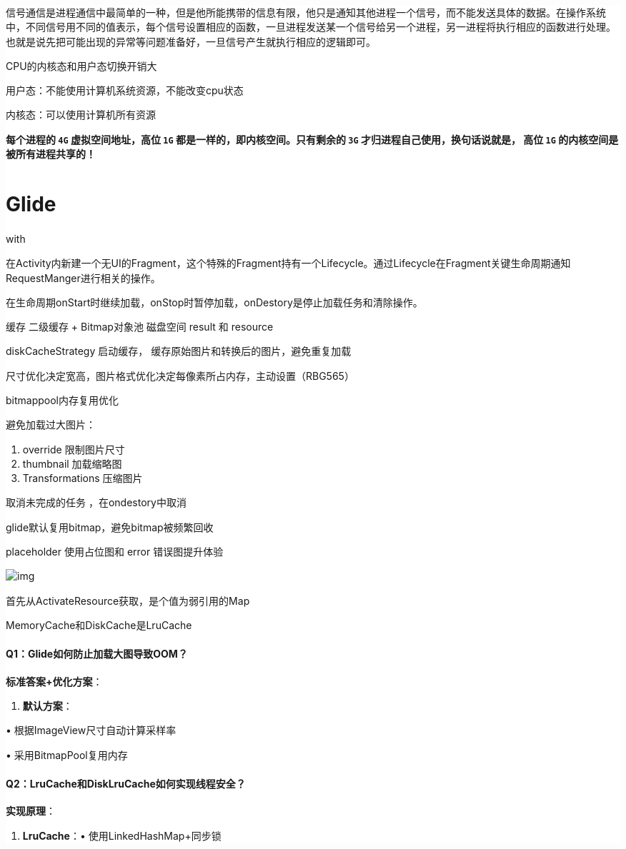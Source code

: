 信号通信是进程通信中最简单的一种，但是他所能携带的信息有限，他只是通知其他进程一个信号，而不能发送具体的数据。在操作系统中，不同信号用不同的值表示，每个信号设置相应的函数，一旦进程发送某一个信号给另一个进程，另一进程将执行相应的函数进行处理。也就是说先把可能出现的异常等问题准备好，一旦信号产生就执行相应的逻辑即可。

CPU的内核态和用户态切换开销大

用户态：不能使用计算机系统资源，不能改变cpu状态

内核态：可以使用计算机所有资源

**每个进程的 `4G` 虚拟空间地址，高位 `1G` 都是一样的，即内核空间。只有剩余的 `3G` 才归进程自己使用，换句话说就是， 高位 `1G` 的内核空间是被所有进程共享的！**

# Glide

with

在Activity内新建一个无UI的Fragment，这个特殊的Fragment持有一个Lifecycle。通过Lifecycle在Fragment关键生命周期通知RequestManger进行相关的操作。

在生命周期onStart时继续加载，onStop时暂停加载，onDestory是停止加载任务和清除操作。

缓存 二级缓存 + Bitmap对象池 磁盘空间 result 和 resource

diskCacheStrategy 启动缓存， 缓存原始图片和转换后的图片，避免重复加载

尺寸优化决定宽高，图片格式优化决定每像素所占内存，主动设置（RBG565）

bitmappool内存复用优化

避免加载过大图片：

1. override 限制图片尺寸
2. thumbnail 加载缩略图
3. Transformations 压缩图片

取消未完成的任务 ，在ondestory中取消

glide默认复用bitmap，避免bitmap被频繁回收

placeholder 使用占位图和 error 错误图提升体验

![img](https://img2020.cnblogs.com/blog/798986/202007/798986-20200715210707581-394777567.png)

首先从ActivateResource获取，是个值为弱引用的Map

MemoryCache和DiskCache是LruCache

#### **Q1：Glide如何防止加载大图导致OOM？**

**标准答案+优化方案**：  

1. **默认方案**：

• 根据ImageView尺寸自动计算采样率 

• 采用BitmapPool复用内存  

#### **Q2：LruCache和DiskLruCache如何实现线程安全？**

**实现原理**：  

1. **LruCache**：• 使用LinkedHashMap+同步锁  
